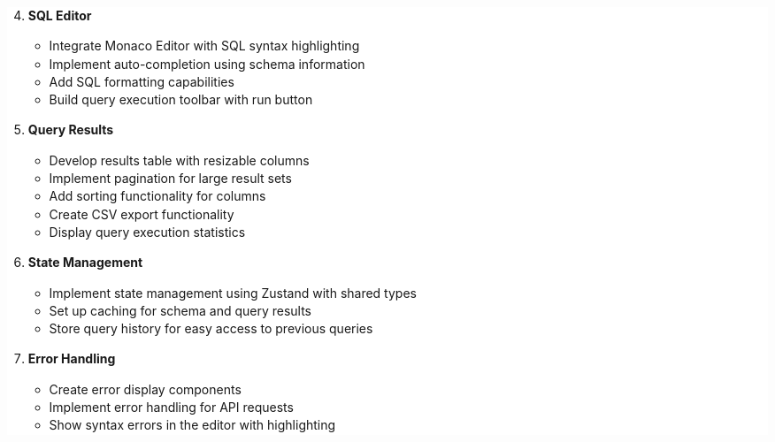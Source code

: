 4. **SQL Editor**

   - Integrate Monaco Editor with SQL syntax highlighting
   - Implement auto-completion using schema information
   - Add SQL formatting capabilities
   - Build query execution toolbar with run button

5. **Query Results**

   - Develop results table with resizable columns
   - Implement pagination for large result sets
   - Add sorting functionality for columns
   - Create CSV export functionality
   - Display query execution statistics

6. **State Management**

   - Implement state management using Zustand with shared types
   - Set up caching for schema and query results
   - Store query history for easy access to previous queries

7. **Error Handling**

   - Create error display components
   - Implement error handling for API requests
   - Show syntax errors in the editor with highlighting

